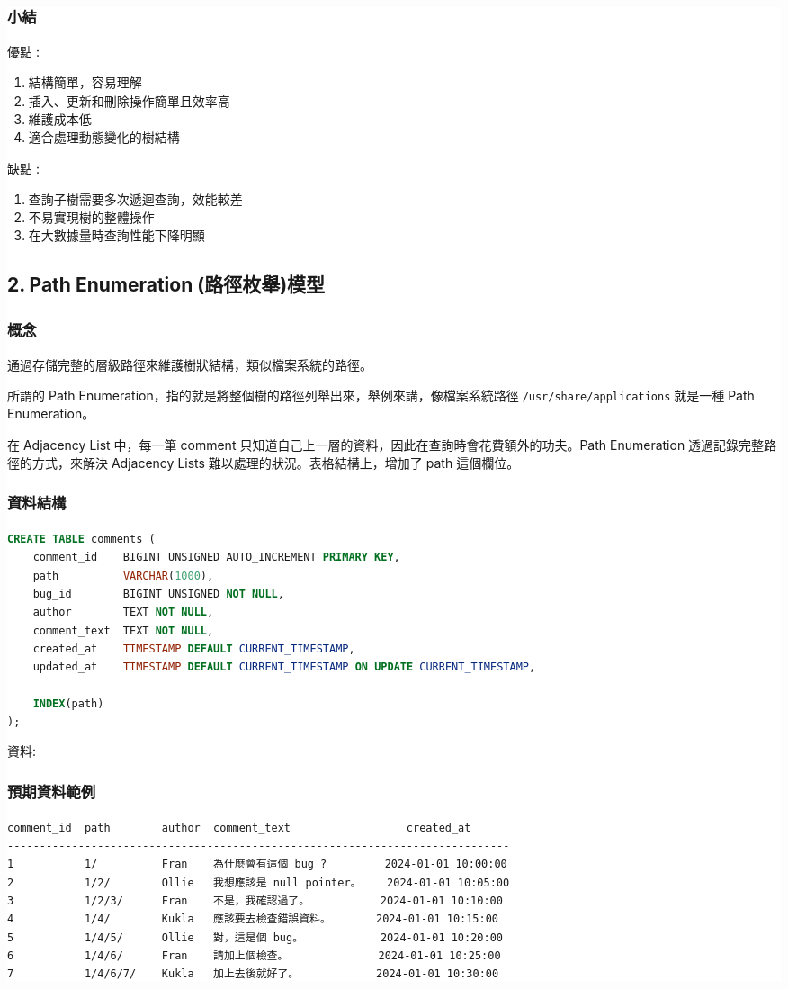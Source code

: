 ### 小結

優點 :
1. 結構簡單，容易理解
2. 插入、更新和刪除操作簡單且效率高
3. 維護成本低
4. 適合處理動態變化的樹結構

缺點 :
1. 查詢子樹需要多次遞迴查詢，效能較差
2. 不易實現樹的整體操作
3. 在大數據量時查詢性能下降明顯



## 2. Path Enumeration (路徑枚舉)模型

### 概念

通過存儲完整的層級路徑來維護樹狀結構，類似檔案系統的路徑。

所謂的 Path Enumeration，指的就是將整個樹的路徑列舉出來，舉例來講，像檔案系統路徑 `/usr/share/applications` 就是一種 Path Enumeration。

在 Adjacency List 中，每一筆 comment 只知道自己上一層的資料，因此在查詢時會花費額外的功夫。Path Enumeration 透過記錄完整路徑的方式，來解決 Adjacency Lists 難以處理的狀況。表格結構上，增加了 path 這個欄位。

### 資料結構
```sql
CREATE TABLE comments (
    comment_id    BIGINT UNSIGNED AUTO_INCREMENT PRIMARY KEY,
    path          VARCHAR(1000),
    bug_id        BIGINT UNSIGNED NOT NULL,
    author        TEXT NOT NULL,
    comment_text  TEXT NOT NULL,
    created_at    TIMESTAMP DEFAULT CURRENT_TIMESTAMP,
    updated_at    TIMESTAMP DEFAULT CURRENT_TIMESTAMP ON UPDATE CURRENT_TIMESTAMP,
    
    INDEX(path)
);
```

資料:

### 預期資料範例
```
comment_id  path        author  comment_text                  created_at
------------------------------------------------------------------------------
1           1/          Fran    為什麼會有這個 bug ?         2024-01-01 10:00:00
2           1/2/        Ollie   我想應該是 null pointer。    2024-01-01 10:05:00
3           1/2/3/      Fran    不是，我確認過了。           2024-01-01 10:10:00
4           1/4/        Kukla   應該要去檢查錯誤資料。       2024-01-01 10:15:00
5           1/4/5/      Ollie   對，這是個 bug。            2024-01-01 10:20:00
6           1/4/6/      Fran    請加上個檢查。              2024-01-01 10:25:00
7           1/4/6/7/    Kukla   加上去後就好了。            2024-01-01 10:30:00
```
